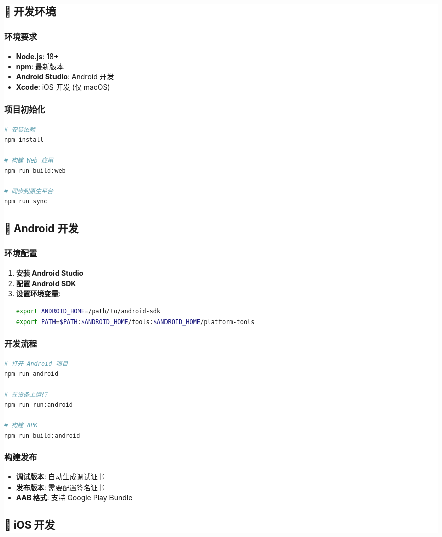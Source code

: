 ## 🔨 开发环境

### 环境要求
- **Node.js**: 18+
- **npm**: 最新版本
- **Android Studio**: Android 开发
- **Xcode**: iOS 开发 (仅 macOS)

### 项目初始化
```bash
# 安装依赖
npm install

# 构建 Web 应用
npm run build:web

# 同步到原生平台
npm run sync
```

## 📱 Android 开发

### 环境配置
1. **安装 Android Studio**
2. **配置 Android SDK**
3. **设置环境变量**:
   ```bash
   export ANDROID_HOME=/path/to/android-sdk
   export PATH=$PATH:$ANDROID_HOME/tools:$ANDROID_HOME/platform-tools
   ```

### 开发流程
```bash
# 打开 Android 项目
npm run android

# 在设备上运行
npm run run:android

# 构建 APK
npm run build:android
```

### 构建发布
- **调试版本**: 自动生成调试证书
- **发布版本**: 需要配置签名证书
- **AAB 格式**: 支持 Google Play Bundle

## 📱 iOS 开发
